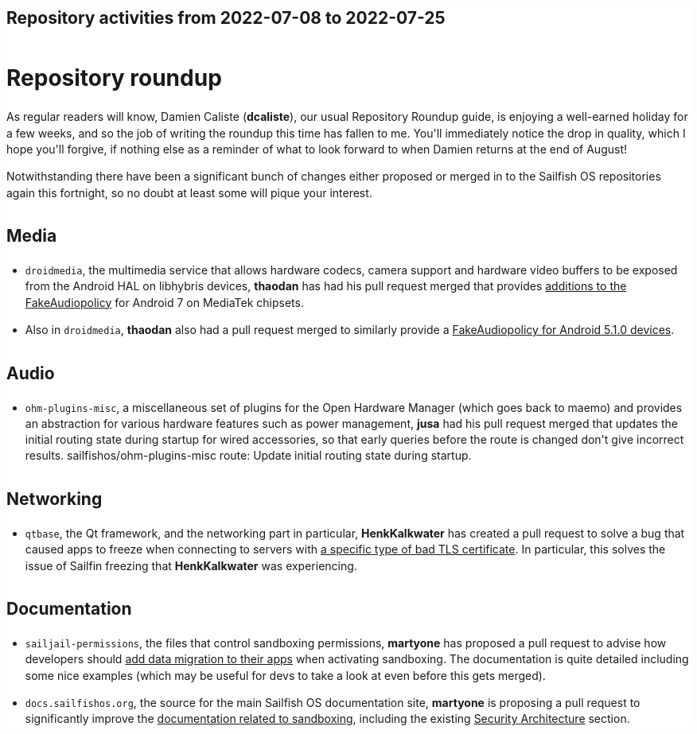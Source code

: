 Repository activities from 2022-07-08 to 2022-07-25
---------------------------------------------------

# Repository roundup

As regular readers will know, Damien Caliste (**dcaliste**), our usual Repository Roundup guide, is enjoying a well-earned holiday for a few weeks, and so the job of writing the roundup this time has fallen to me. You'll immediately notice the drop in quality, which I hope you'll forgive, if nothing else as a reminder of what to look forward to when Damien returns at the end of August!

Notwithstanding there have been a significant bunch of changes either proposed or merged in to the Sailfish OS repositories again this fortnight, so no doubt at least some will pique your interest.

## Media

* `droidmedia`, the multimedia service that allows hardware codecs, camera support and hardware video buffers to be exposed from the Android HAL on libhybris devices, **thaodan** has had his pull request merged that provides [additions to the FakeAudiopolicy](https://github.com/sailfishos/droidmedia/pull/105 ) for Android 7 on MediaTek chipsets.

* Also in `droidmedia`, **thaodan** also had a pull request merged to similarly provide a [FakeAudiopolicy for Android 5.1.0 devices](https://github.com/sailfishos/droidmedia/pull/104 ).

## Audio

* `ohm-plugins-misc`, a miscellaneous set of plugins for the Open Hardware Manager (which goes back to maemo) and provides an abstraction for various hardware features such as power management, **jusa** had his pull request merged that updates the initial routing state during startup for wired accessories, so that early queries before the route is changed don't give incorrect results.
sailfishos/ohm-plugins-misc route: Update initial routing state during startup.

## Networking

* `qtbase`, the Qt framework, and the networking part in particular, **HenkKalkwater** has created a pull request to solve a bug that caused apps to freeze when connecting to servers with [a specific type of bad TLS certificate](https://github.com/sailfishos/qtbase/pull/11 ). In particular, this solves the issue of Sailfin freezing that **HenkKalkwater** was experiencing.

## Documentation

* `sailjail-permissions`, the files that control sandboxing permissions, **martyone** has proposed a pull request to advise how developers should [add data migration to their apps](https://github.com/sailfishos/sailjail-permissions/pull/125 ) when activating sandboxing. The documentation is quite detailed including some nice examples (which may be useful for devs to take a look at even before this gets merged).

* `docs.sailfishos.org`, the source for the main Sailfish OS documentation site, **martyone** is proposing a pull request to significantly improve the [documentation related to sandboxing](https://github.com/sailfishos/docs.sailfishos.org/pull/93 ), including the existing [Security Architecture](https://docs.sailfishos.org/Reference/Security/#current-security-architecture ) section.
